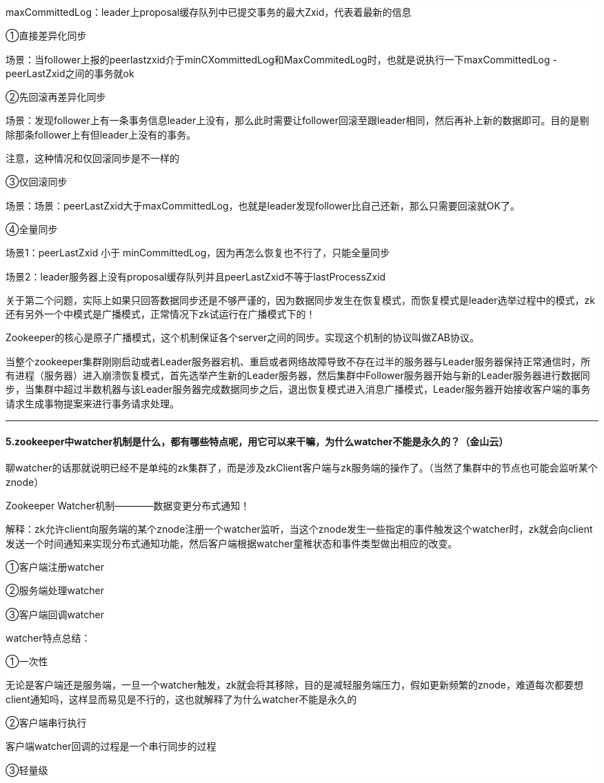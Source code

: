 maxCommittedLog：leader上proposal缓存队列中已提交事务的最大Zxid，代表着最新的信息

①直接差异化同步

场景：当follower上报的peerlastzxid介于minCXommittedLog和MaxCommitedLog时，也就是说执行一下maxCommittedLog - peerLastZxid之间的事务就ok

②先回滚再差异化同步

场景：发现follower上有一条事务信息leader上没有，那么此时需要让follower回滚至跟leader相同，然后再补上新的数据即可。目的是剔除那条follower上有但leader上没有的事务。

注意，这种情况和仅回滚同步是不一样的

③仅回滚同步

场景：场景：peerLastZxid大于maxCommittedLog，也就是leader发现follower比自己还新，那么只需要回滚就OK了。

④全量同步

场景1：peerLastZxid 小于 minCommittedLog，因为再怎么恢复也不行了，只能全量同步

场景2：leader服务器上没有proposal缓存队列并且peerLastZxid不等于lastProcessZxid

关于第二个问题，实际上如果只回答数据同步还是不够严谨的，因为数据同步发生在恢复模式，而恢复模式是leader选举过程中的模式，zk还有另外一个中模式是广播模式，正常情况下zk试运行在广播模式下的！

Zookeeper的核心是原子广播模式，这个机制保证各个server之间的同步。实现这个机制的协议叫做ZAB协议。

当整个zookeeper集群刚刚启动或者Leader服务器宕机、重启或者网络故障导致不存在过半的服务器与Leader服务器保持正常通信时，所有进程（服务器）进入崩溃恢复模式，首先选举产生新的Leader服务器，然后集群中Follower服务器开始与新的Leader服务器进行数据同步，当集群中超过半数机器与该Leader服务器完成数据同步之后，退出恢复模式进入消息广播模式，Leader服务器开始接收客户端的事务请求生成事物提案来进行事务请求处理。

---



#### 5.zookeeper中watcher机制是什么，都有哪些特点呢，用它可以来干嘛，为什么watcher不能是永久的？（金山云）

聊watcher的话那就说明已经不是单纯的zk集群了，而是涉及zkClient客户端与zk服务端的操作了。（当然了集群中的节点也可能会监听某个znode）

Zookeeper Watcher机制————数据变更分布式通知！

解释：zk允许client向服务端的某个znode注册一个watcher监听，当这个znode发生一些指定的事件触发这个watcher时，zk就会向client发送一个时间通知来实现分布式通知功能，然后客户端根据watcher童稚状态和事件类型做出相应的改变。

①客户端注册watcher

②服务端处理watcher

③客户端回调watcher

watcher特点总结：

①一次性

无论是客户端还是服务端，一旦一个watcher触发，zk就会将其移除，目的是减轻服务端压力，假如更新频繁的znode，难道每次都要想client通知吗，这样显而易见是不行的，这也就解释了为什么watcher不能是永久的

②客户端串行执行

客户端watcher回调的过程是一个串行同步的过程

③轻量级
